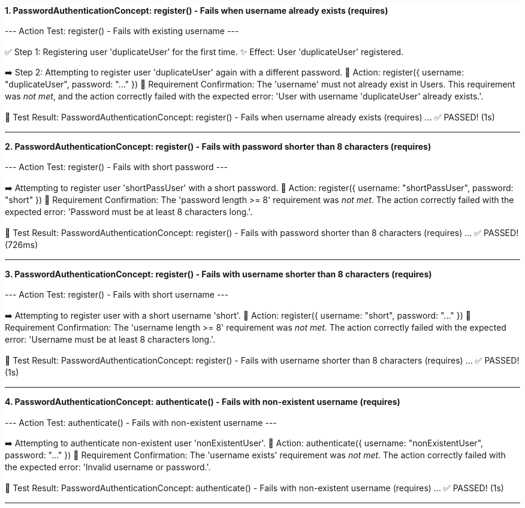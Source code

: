 
**1. PasswordAuthenticationConcept: register() - Fails when username already exists (requires)**

\--- Action Test: register() - Fails with existing username ---

✅ Step 1: Registering user 'duplicateUser' for the first time.
✨ Effect: User 'duplicateUser' registered.

➡️ Step 2: Attempting to register user 'duplicateUser' again with a different password.
🚫 Action: register({ username: "duplicateUser", password: "..." })
🛑 Requirement Confirmation: The 'username' must not already exist in Users. This requirement was *not met*, and the action correctly failed with the expected error: 'User with username 'duplicateUser' already exists.'.

🎉 Test Result: PasswordAuthenticationConcept: register() - Fails when username already exists (requires) ... ✅ PASSED! (1s)

---

**2. PasswordAuthenticationConcept: register() - Fails with password shorter than 8 characters (requires)**

\--- Action Test: register() - Fails with short password ---

➡️ Attempting to register user 'shortPassUser' with a short password.
🚫 Action: register({ username: "shortPassUser", password: "short" })
🛑 Requirement Confirmation: The 'password length >= 8' requirement was *not met*. The action correctly failed with the expected error: 'Password must be at least 8 characters long.'.

🎉 Test Result: PasswordAuthenticationConcept: register() - Fails with password shorter than 8 characters (requires) ... ✅ PASSED! (726ms)

---

**3. PasswordAuthenticationConcept: register() - Fails with username shorter than 8 characters (requires)**

\--- Action Test: register() - Fails with short username ---

➡️ Attempting to register user with a short username 'short'.
🚫 Action: register({ username: "short", password: "..." })
🛑 Requirement Confirmation: The 'username length >= 8' requirement was *not met*. The action correctly failed with the expected error: 'Username must be at least 8 characters long.'.

🎉 Test Result: PasswordAuthenticationConcept: register() - Fails with username shorter than 8 characters (requires) ... ✅ PASSED! (1s)

---

**4. PasswordAuthenticationConcept: authenticate() - Fails with non-existent username (requires)**

\--- Action Test: authenticate() - Fails with non-existent username ---

➡️ Attempting to authenticate non-existent user 'nonExistentUser'.
🚫 Action: authenticate({ username: "nonExistentUser", password: "..." })
🛑 Requirement Confirmation: The 'username exists' requirement was *not met*. The action correctly failed with the expected error: 'Invalid username or password.'.

🎉 Test Result: PasswordAuthenticationConcept: authenticate() - Fails with non-existent username (requires) ... ✅ PASSED! (1s)

---